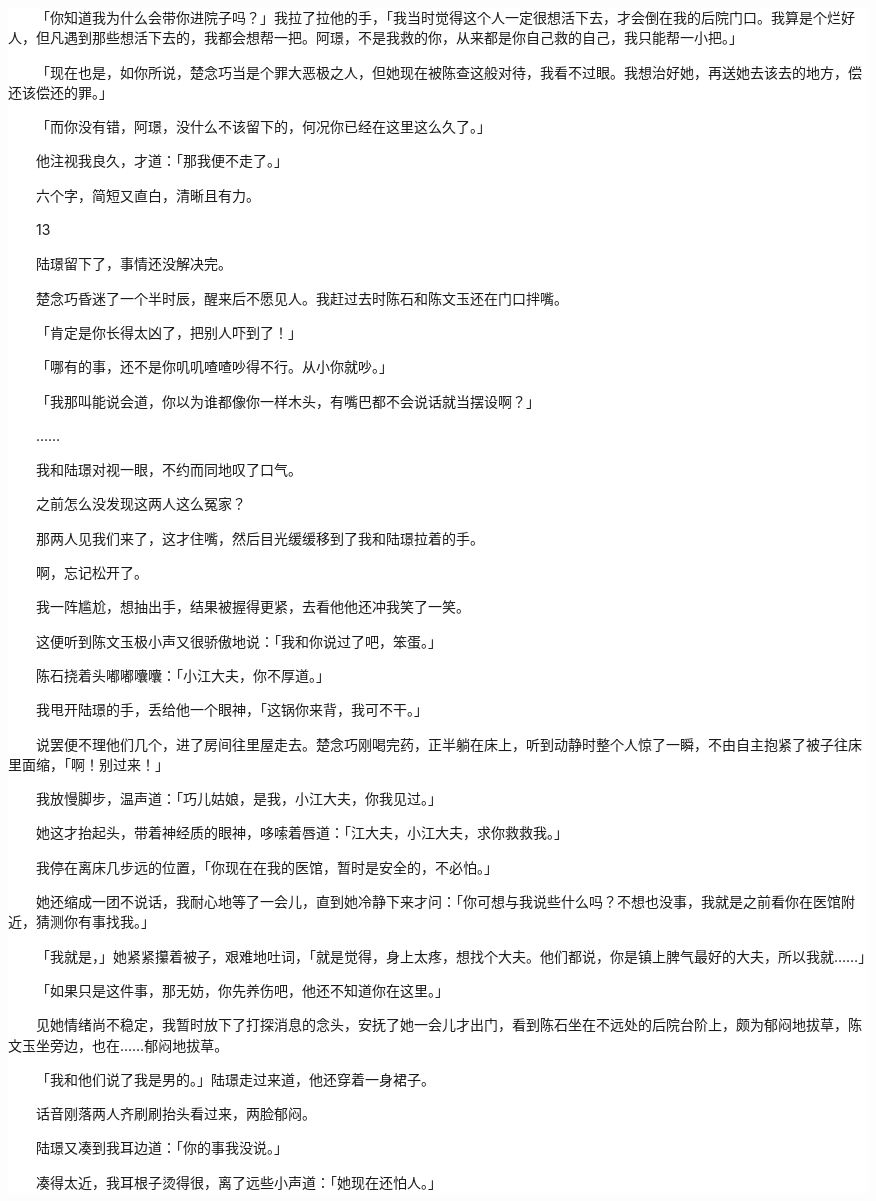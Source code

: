 &emsp;&emsp;「你知道我为什么会带你进院子吗？」我拉了拉他的手，「我当时觉得这个人一定很想活下去，才会倒在我的后院门口。我算是个烂好人，但凡遇到那些想活下去的，我都会想帮一把。阿璟，不是我救的你，从来都是你自己救的自己，我只能帮一小把。」  
  
&emsp;&emsp;「现在也是，如你所说，楚念巧当是个罪大恶极之人，但她现在被陈查这般对待，我看不过眼。我想治好她，再送她去该去的地方，偿还该偿还的罪。」  
  
&emsp;&emsp;「而你没有错，阿璟，没什么不该留下的，何况你已经在这里这么久了。」  
  
&emsp;&emsp;他注视我良久，才道：「那我便不走了。」  
  
&emsp;&emsp;六个字，简短又直白，清晰且有力。  
  
&emsp;&emsp;13  
  
&emsp;&emsp;陆璟留下了，事情还没解决完。  
  
&emsp;&emsp;楚念巧昏迷了一个半时辰，醒来后不愿见人。我赶过去时陈石和陈文玉还在门口拌嘴。  
  
&emsp;&emsp;「肯定是你长得太凶了，把别人吓到了！」  
  
&emsp;&emsp;「哪有的事，还不是你叽叽喳喳吵得不行。从小你就吵。」  
  
&emsp;&emsp;「我那叫能说会道，你以为谁都像你一样木头，有嘴巴都不会说话就当摆设啊？」  
  
&emsp;&emsp;……  
  
&emsp;&emsp;我和陆璟对视一眼，不约而同地叹了口气。  
  
&emsp;&emsp;之前怎么没发现这两人这么冤家？  
  
&emsp;&emsp;那两人见我们来了，这才住嘴，然后目光缓缓移到了我和陆璟拉着的手。  
  
&emsp;&emsp;啊，忘记松开了。  
  
&emsp;&emsp;我一阵尴尬，想抽出手，结果被握得更紧，去看他他还冲我笑了一笑。  
  
&emsp;&emsp;这便听到陈文玉极小声又很骄傲地说：「我和你说过了吧，笨蛋。」  
  
&emsp;&emsp;陈石挠着头嘟嘟囔囔：「小江大夫，你不厚道。」  
  
&emsp;&emsp;我甩开陆璟的手，丢给他一个眼神，「这锅你来背，我可不干。」  
  
&emsp;&emsp;说罢便不理他们几个，进了房间往里屋走去。楚念巧刚喝完药，正半躺在床上，听到动静时整个人惊了一瞬，不由自主抱紧了被子往床里面缩，「啊！别过来！」  
  
&emsp;&emsp;我放慢脚步，温声道：「巧儿姑娘，是我，小江大夫，你我见过。」  
  
&emsp;&emsp;她这才抬起头，带着神经质的眼神，哆嗦着唇道：「江大夫，小江大夫，求你救救我。」  
  
&emsp;&emsp;我停在离床几步远的位置，「你现在在我的医馆，暂时是安全的，不必怕。」  
  
&emsp;&emsp;她还缩成一团不说话，我耐心地等了一会儿，直到她冷静下来才问：「你可想与我说些什么吗？不想也没事，我就是之前看你在医馆附近，猜测你有事找我。」  
  
&emsp;&emsp;「我就是，」她紧紧攥着被子，艰难地吐词，「就是觉得，身上太疼，想找个大夫。他们都说，你是镇上脾气最好的大夫，所以我就……」  
  
&emsp;&emsp;「如果只是这件事，那无妨，你先养伤吧，他还不知道你在这里。」  
  
&emsp;&emsp;见她情绪尚不稳定，我暂时放下了打探消息的念头，安抚了她一会儿才出门，看到陈石坐在不远处的后院台阶上，颇为郁闷地拔草，陈文玉坐旁边，也在……郁闷地拔草。  
  
&emsp;&emsp;「我和他们说了我是男的。」陆璟走过来道，他还穿着一身裙子。  
  
&emsp;&emsp;话音刚落两人齐刷刷抬头看过来，两脸郁闷。  
  
&emsp;&emsp;陆璟又凑到我耳边道：「你的事我没说。」  
  
&emsp;&emsp;凑得太近，我耳根子烫得很，离了远些小声道：「她现在还怕人。」  
  